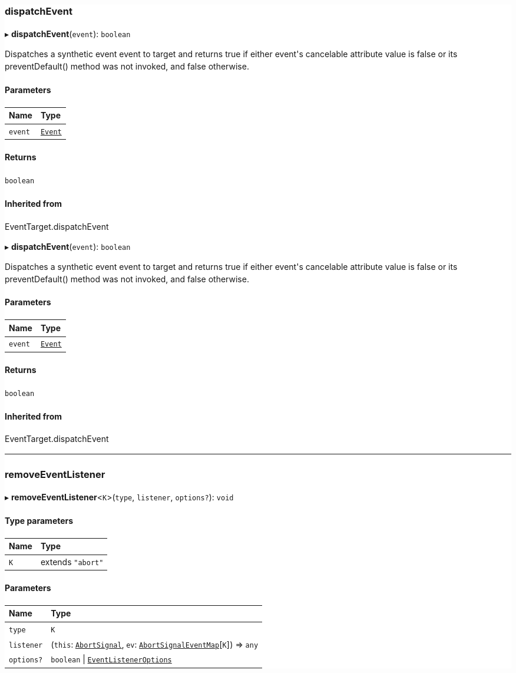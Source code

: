 ### dispatchEvent

▸ **dispatchEvent**(`event`): `boolean`

Dispatches a synthetic event event to target and returns true if either event's cancelable attribute value is false or its preventDefault() method was not invoked, and false otherwise.

#### Parameters

| Name | Type |
| :------ | :------ |
| `event` | [`Event`](https://github.com/oven-sh/bun-types/blob/master/api-docs/modules.md#event) |

#### Returns

`boolean`

#### Inherited from

EventTarget.dispatchEvent

▸ **dispatchEvent**(`event`): `boolean`

Dispatches a synthetic event event to target and returns true if either event's cancelable attribute value is false or its preventDefault() method was not invoked, and false otherwise.

#### Parameters

| Name | Type |
| :------ | :------ |
| `event` | [`Event`](https://github.com/oven-sh/bun-types/blob/master/api-docs/modules.md#event) |

#### Returns

`boolean`

#### Inherited from

EventTarget.dispatchEvent

___

### removeEventListener

▸ **removeEventListener**<`K`\>(`type`, `listener`, `options?`): `void`

#### Type parameters

| Name | Type |
| :------ | :------ |
| `K` | extends ``"abort"`` |

#### Parameters

| Name | Type |
| :------ | :------ |
| `type` | `K` |
| `listener` | (`this`: [`AbortSignal`](https://github.com/oven-sh/bun-types/blob/master/api-docs/modules.md#abortsignal), `ev`: [`AbortSignalEventMap`](https://github.com/oven-sh/bun-types/blob/master/api-docs/interfaces/AbortSignalEventMap.md)[`K`]) => `any` |
| `options?` | `boolean` \| [`EventListenerOptions`](https://github.com/oven-sh/bun-types/blob/master/api-docs/interfaces/EventListenerOptions.md) |
